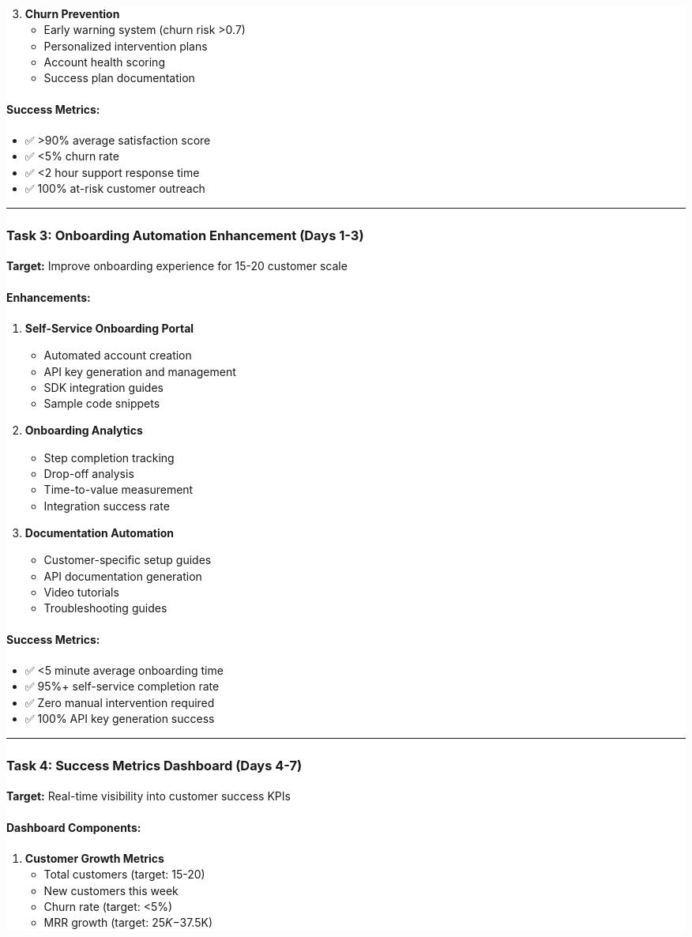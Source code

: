 3. **Churn Prevention**
   - Early warning system (churn risk >0.7)
   - Personalized intervention plans
   - Account health scoring
   - Success plan documentation

#### Success Metrics:
- ✅ >90% average satisfaction score
- ✅ <5% churn rate
- ✅ <2 hour support response time
- ✅ 100% at-risk customer outreach

---

### Task 3: Onboarding Automation Enhancement (Days 1-3)
**Target:** Improve onboarding experience for 15-20 customer scale

#### Enhancements:
1. **Self-Service Onboarding Portal**
   - Automated account creation
   - API key generation and management
   - SDK integration guides
   - Sample code snippets

2. **Onboarding Analytics**
   - Step completion tracking
   - Drop-off analysis
   - Time-to-value measurement
   - Integration success rate

3. **Documentation Automation**
   - Customer-specific setup guides
   - API documentation generation
   - Video tutorials
   - Troubleshooting guides

#### Success Metrics:
- ✅ <5 minute average onboarding time
- ✅ 95%+ self-service completion rate
- ✅ Zero manual intervention required
- ✅ 100% API key generation success

---

### Task 4: Success Metrics Dashboard (Days 4-7)
**Target:** Real-time visibility into customer success KPIs

#### Dashboard Components:
1. **Customer Growth Metrics**
   - Total customers (target: 15-20)
   - New customers this week
   - Churn rate (target: <5%)
   - MRR growth (target: $25K-$37.5K)
